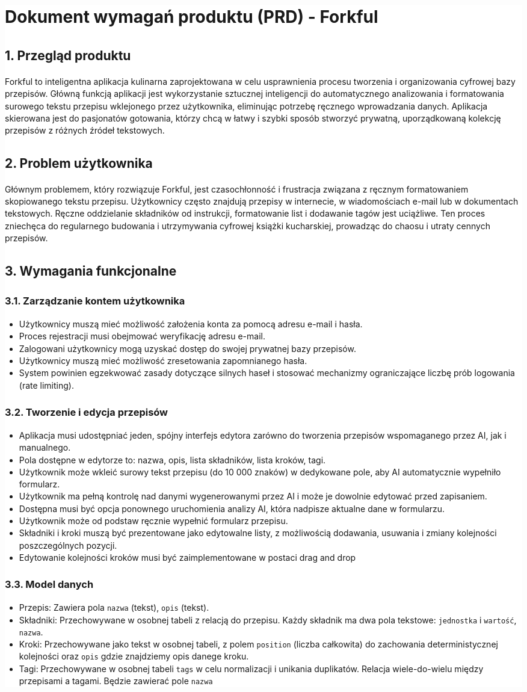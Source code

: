 # Dokument wymagań produktu (PRD) - Forkful

## 1. Przegląd produktu

Forkful to inteligentna aplikacja kulinarna zaprojektowana w celu usprawnienia procesu tworzenia i organizowania cyfrowej bazy przepisów. Główną funkcją aplikacji jest wykorzystanie sztucznej inteligencji do automatycznego analizowania i formatowania surowego tekstu przepisu wklejonego przez użytkownika, eliminując potrzebę ręcznego wprowadzania danych. Aplikacja skierowana jest do pasjonatów gotowania, którzy chcą w łatwy i szybki sposób stworzyć prywatną, uporządkowaną kolekcję przepisów z różnych źródeł tekstowych.

## 2. Problem użytkownika

Głównym problemem, który rozwiązuje Forkful, jest czasochłonność i frustracja związana z ręcznym formatowaniem skopiowanego tekstu przepisu. Użytkownicy często znajdują przepisy w internecie, w wiadomościach e-mail lub w dokumentach tekstowych. Ręczne oddzielanie składników od instrukcji, formatowanie list i dodawanie tagów jest uciążliwe. Ten proces zniechęca do regularnego budowania i utrzymywania cyfrowej książki kucharskiej, prowadząc do chaosu i utraty cennych przepisów.

## 3. Wymagania funkcjonalne

### 3.1. Zarządzanie kontem użytkownika

- Użytkownicy muszą mieć możliwość założenia konta za pomocą adresu e-mail i hasła.
- Proces rejestracji musi obejmować weryfikację adresu e-mail.
- Zalogowani użytkownicy mogą uzyskać dostęp do swojej prywatnej bazy przepisów.
- Użytkownicy muszą mieć możliwość zresetowania zapomnianego hasła.
- System powinien egzekwować zasady dotyczące silnych haseł i stosować mechanizmy ograniczające liczbę prób logowania (rate limiting).

### 3.2. Tworzenie i edycja przepisów

- Aplikacja musi udostępniać jeden, spójny interfejs edytora zarówno do tworzenia przepisów wspomaganego przez AI, jak i manualnego.
- Pola dostępne w edytorze to: nazwa, opis, lista składników, lista kroków, tagi.
- Użytkownik może wkleić surowy tekst przepisu (do 10 000 znaków) w dedykowane pole, aby AI automatycznie wypełniło formularz.
- Użytkownik ma pełną kontrolę nad danymi wygenerowanymi przez AI i może je dowolnie edytować przed zapisaniem.
- Dostępna musi być opcja ponownego uruchomienia analizy AI, która nadpisze aktualne dane w formularzu.
- Użytkownik może od podstaw ręcznie wypełnić formularz przepisu.
- Składniki i kroki muszą być prezentowane jako edytowalne listy, z możliwością dodawania, usuwania i zmiany kolejności poszczególnych pozycji.
- Edytowanie kolejności kroków musi być zaimplementowane w postaci drag and drop

### 3.3. Model danych

- Przepis: Zawiera pola `nazwa` (tekst), `opis` (tekst).
- Składniki: Przechowywane w osobnej tabeli z relacją do przepisu. Każdy składnik ma dwa pola tekstowe: `jednostka` i `wartość`, `nazwa`.
- Kroki: Przechowywane jako tekst w osobnej tabeli, z polem `position` (liczba całkowita) do zachowania deterministycznej kolejności oraz `opis` gdzie znajdziemy opis danege kroku.
- Tagi: Przechowywane w osobnej tabeli `tags` w celu normalizacji i unikania duplikatów. Relacja wiele-do-wielu między przepisami a tagami. Będzie zawierać pole `nazwa`
